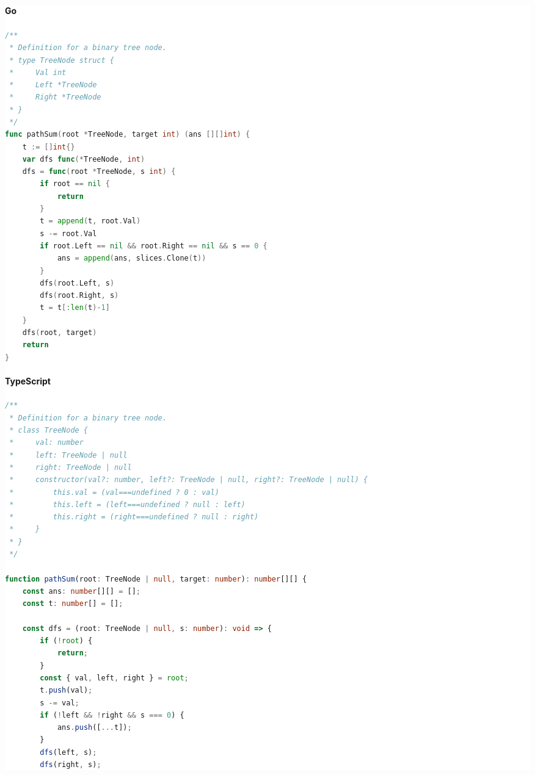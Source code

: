 #### Go

```go
/**
 * Definition for a binary tree node.
 * type TreeNode struct {
 *     Val int
 *     Left *TreeNode
 *     Right *TreeNode
 * }
 */
func pathSum(root *TreeNode, target int) (ans [][]int) {
	t := []int{}
	var dfs func(*TreeNode, int)
	dfs = func(root *TreeNode, s int) {
		if root == nil {
			return
		}
		t = append(t, root.Val)
		s -= root.Val
		if root.Left == nil && root.Right == nil && s == 0 {
			ans = append(ans, slices.Clone(t))
		}
		dfs(root.Left, s)
		dfs(root.Right, s)
		t = t[:len(t)-1]
	}
	dfs(root, target)
	return
}
```

#### TypeScript

```ts
/**
 * Definition for a binary tree node.
 * class TreeNode {
 *     val: number
 *     left: TreeNode | null
 *     right: TreeNode | null
 *     constructor(val?: number, left?: TreeNode | null, right?: TreeNode | null) {
 *         this.val = (val===undefined ? 0 : val)
 *         this.left = (left===undefined ? null : left)
 *         this.right = (right===undefined ? null : right)
 *     }
 * }
 */

function pathSum(root: TreeNode | null, target: number): number[][] {
    const ans: number[][] = [];
    const t: number[] = [];

    const dfs = (root: TreeNode | null, s: number): void => {
        if (!root) {
            return;
        }
        const { val, left, right } = root;
        t.push(val);
        s -= val;
        if (!left && !right && s === 0) {
            ans.push([...t]);
        }
        dfs(left, s);
        dfs(right, s);
```